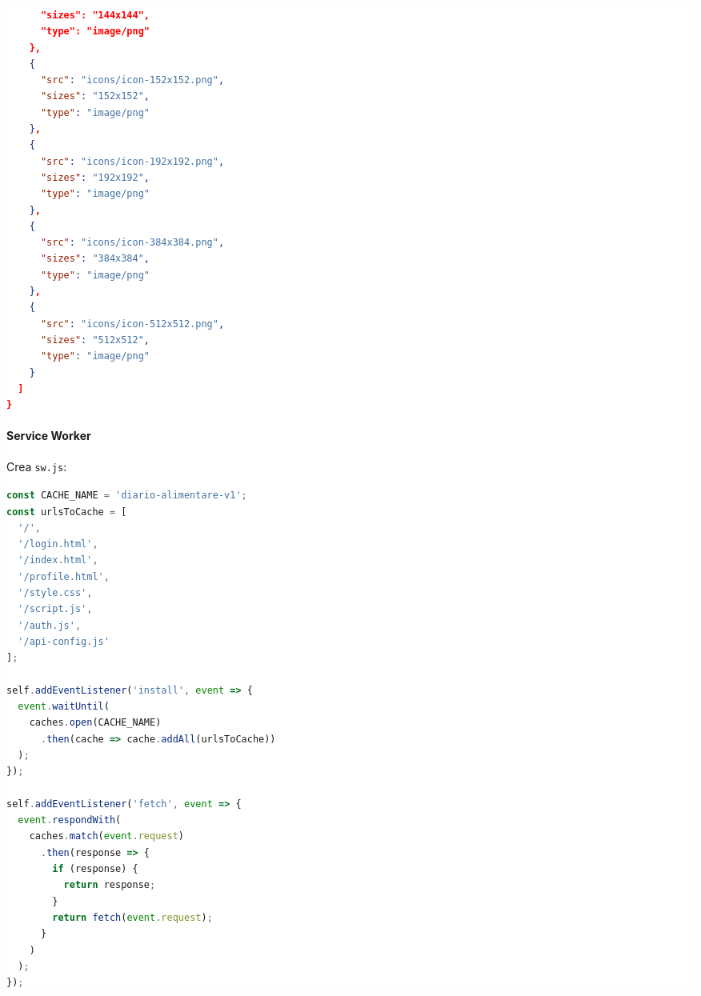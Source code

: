 ```json
      "sizes": "144x144",
      "type": "image/png"
    },
    {
      "src": "icons/icon-152x152.png",
      "sizes": "152x152",
      "type": "image/png"
    },
    {
      "src": "icons/icon-192x192.png",
      "sizes": "192x192",
      "type": "image/png"
    },
    {
      "src": "icons/icon-384x384.png",
      "sizes": "384x384",
      "type": "image/png"
    },
    {
      "src": "icons/icon-512x512.png",
      "sizes": "512x512",
      "type": "image/png"
    }
  ]
}
```

#### Service Worker
Crea `sw.js`:
```javascript
const CACHE_NAME = 'diario-alimentare-v1';
const urlsToCache = [
  '/',
  '/login.html',
  '/index.html',
  '/profile.html',
  '/style.css',
  '/script.js',
  '/auth.js',
  '/api-config.js'
];

self.addEventListener('install', event => {
  event.waitUntil(
    caches.open(CACHE_NAME)
      .then(cache => cache.addAll(urlsToCache))
  );
});

self.addEventListener('fetch', event => {
  event.respondWith(
    caches.match(event.request)
      .then(response => {
        if (response) {
          return response;
        }
        return fetch(event.request);
      }
    )
  );
});
```

